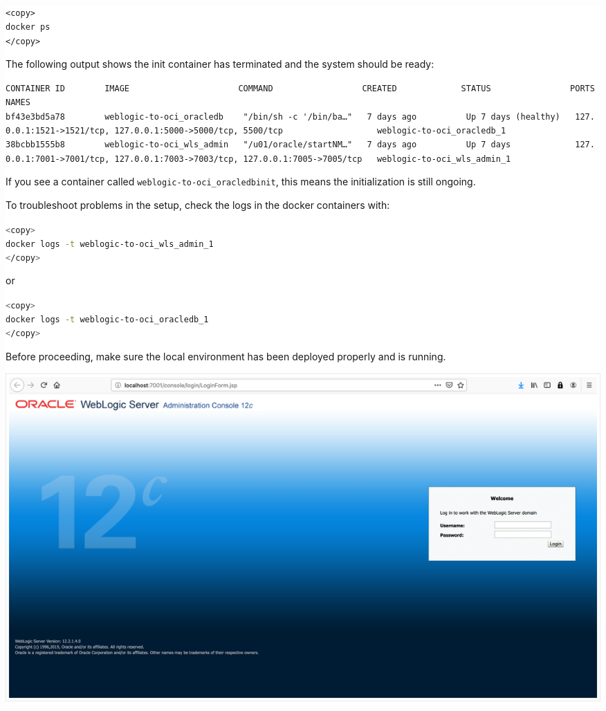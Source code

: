 ```
<copy>
docker ps
</copy>
```
The following output shows the init container has terminated and the system should be ready:
```
CONTAINER ID        IMAGE                      COMMAND                  CREATED             STATUS                PORTS                                                                          NAMES
bf43e3bd5a78        weblogic-to-oci_oracledb    "/bin/sh -c '/bin/ba…"   7 days ago          Up 7 days (healthy)   127.0.0.1:1521->1521/tcp, 127.0.0.1:5000->5000/tcp, 5500/tcp                   weblogic-to-oci_oracledb_1
38bcbb1555b8        weblogic-to-oci_wls_admin   "/u01/oracle/startNM…"   7 days ago          Up 7 days             127.0.0.1:7001->7001/tcp, 127.0.0.1:7003->7003/tcp, 127.0.0.1:7005->7005/tcp   weblogic-to-oci_wls_admin_1
```

If you see a container called `weblogic-to-oci_oracledbinit`, this means the initialization is still ongoing.

To troubleshoot problems in the setup, check the logs in the docker containers with:

```bash
<copy>
docker logs -t weblogic-to-oci_wls_admin_1
</copy>
```
or
```bash
<copy>
docker logs -t weblogic-to-oci_oracledb_1
</copy>
```

Before proceeding, make sure the local environment has been deployed properly and is running. 

<img src="./images/localhost-admin-console.png"  width="100%">
